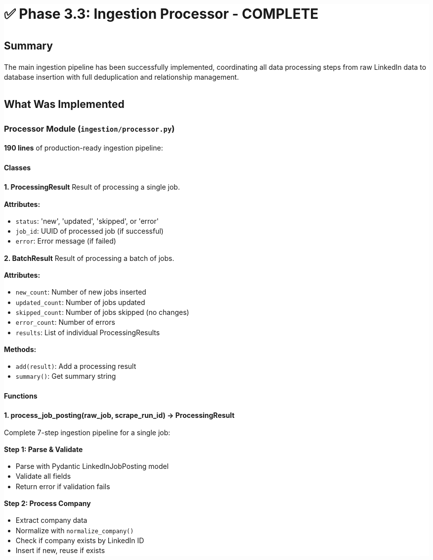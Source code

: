 # ✅ Phase 3.3: Ingestion Processor - COMPLETE

## Summary

The main ingestion pipeline has been successfully implemented, coordinating all data processing steps from raw LinkedIn data to database insertion with full deduplication and relationship management.

## What Was Implemented

### Processor Module (`ingestion/processor.py`)

**190 lines** of production-ready ingestion pipeline:

#### Classes

**1. ProcessingResult**
Result of processing a single job.

**Attributes:**
- `status`: 'new', 'updated', 'skipped', or 'error'
- `job_id`: UUID of processed job (if successful)
- `error`: Error message (if failed)

**2. BatchResult**
Result of processing a batch of jobs.

**Attributes:**
- `new_count`: Number of new jobs inserted
- `updated_count`: Number of jobs updated
- `skipped_count`: Number of jobs skipped (no changes)
- `error_count`: Number of errors
- `results`: List of individual ProcessingResults

**Methods:**
- `add(result)`: Add a processing result
- `summary()`: Get summary string

#### Functions

**1. process_job_posting(raw_job, scrape_run_id) → ProcessingResult**

Complete 7-step ingestion pipeline for a single job:

**Step 1: Parse & Validate**
- Parse with Pydantic LinkedInJobPosting model
- Validate all fields
- Return error if validation fails

**Step 2: Process Company**
- Extract company data
- Normalize with `normalize_company()`
- Check if company exists by LinkedIn ID
- Insert if new, reuse if exists
